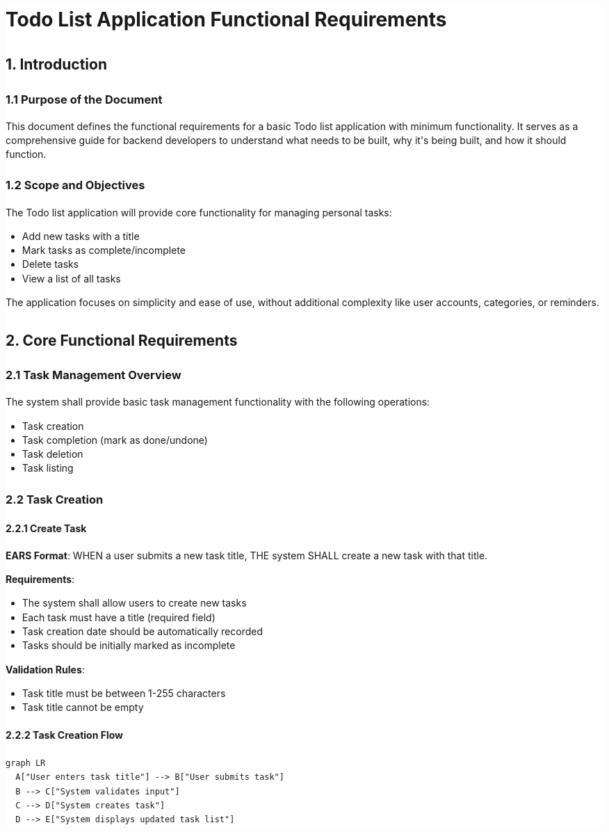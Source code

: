 # Todo List Application Functional Requirements

## 1. Introduction

### 1.1 Purpose of the Document
This document defines the functional requirements for a basic Todo list application with minimum functionality. It serves as a comprehensive guide for backend developers to understand what needs to be built, why it's being built, and how it should function.

### 1.2 Scope and Objectives
The Todo list application will provide core functionality for managing personal tasks:
- Add new tasks with a title
- Mark tasks as complete/incomplete
- Delete tasks
- View a list of all tasks

The application focuses on simplicity and ease of use, without additional complexity like user accounts, categories, or reminders.

## 2. Core Functional Requirements

### 2.1 Task Management Overview
The system shall provide basic task management functionality with the following operations:
- Task creation
- Task completion (mark as done/undone)
- Task deletion
- Task listing

### 2.2 Task Creation

#### 2.2.1 Create Task
**EARS Format**: WHEN a user submits a new task title, THE system SHALL create a new task with that title.

**Requirements**:
- The system shall allow users to create new tasks
- Each task must have a title (required field)
- Task creation date should be automatically recorded
- Tasks should be initially marked as incomplete

**Validation Rules**:
- Task title must be between 1-255 characters
- Task title cannot be empty

#### 2.2.2 Task Creation Flow

```mermaid
graph LR
  A["User enters task title"] --> B["User submits task"]
  B --> C["System validates input"]
  C --> D["System creates task"]
  D --> E["System displays updated task list"]
```
